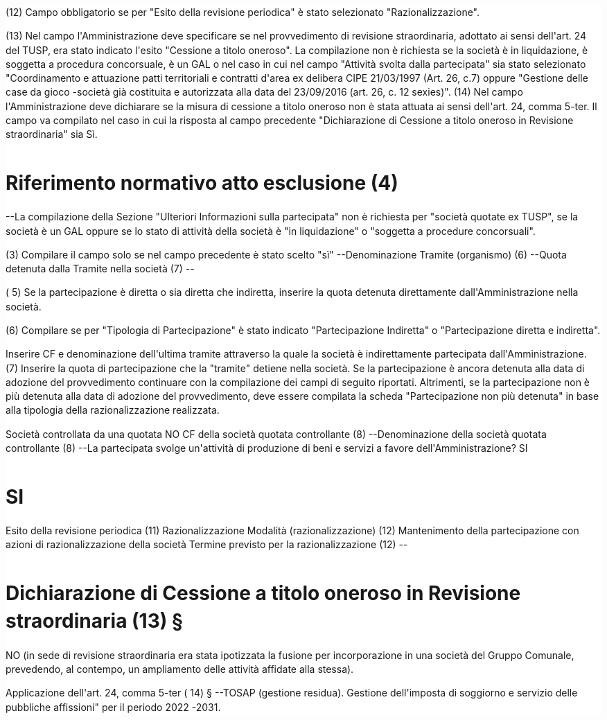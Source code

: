 (12) Campo obbligatorio se per "Esito della revisione periodica" è stato selezionato "Razionalizzazione".

(13) Nel campo l'Amministrazione deve specificare se nel provvedimento di revisione straordinaria, adottato ai sensi dell'art. 24 del TUSP, era stato indicato l'esito "Cessione a titolo oneroso". La compilazione non è richiesta se la società è in liquidazione, è soggetta a procedura concorsuale, è un GAL o nel caso in cui nel campo "Attività svolta dalla partecipata" sia stato selezionato "Coordinamento e attuazione patti territoriali e contratti d'area ex delibera CIPE 21/03/1997 (Art. 26, c.7) oppure "Gestione delle case da gioco -società già costituita e autorizzata alla data del 23/09/2016 (art. 26, c. 12 sexies)". (14) Nel campo l'Amministrazione deve dichiarare se la misura di cessione a titolo oneroso non è stata attuata ai sensi dell'art. 24, comma 5-ter. Il campo va compilato nel caso in cui la risposta al campo precedente "Dichiarazione di Cessione a titolo oneroso in Revisione straordinaria" sia Sì. 

# Riferimento normativo atto esclusione (4)
--La compilazione della Sezione "Ulteriori Informazioni sulla partecipata" non è richiesta per "società quotate ex TUSP", se la società è un GAL oppure se lo stato di attività della società è "in liquidazione" o "soggetta a procedure concorsuali".

(3) Compilare il campo solo se nel campo precedente è stato scelto "sì" --Denominazione Tramite (organismo) (6) --Quota detenuta dalla Tramite nella società (7) --

( 5) Se la partecipazione è diretta o sia diretta che indiretta, inserire la quota detenuta direttamente dall'Amministrazione nella società.

(6) Compilare se per "Tipologia di Partecipazione" è stato indicato "Partecipazione Indiretta" o "Partecipazione diretta e indiretta".

Inserire CF e denominazione dell'ultima tramite attraverso la quale la società è indirettamente partecipata dall'Amministrazione. (7) Inserire la quota di partecipazione che la "tramite" detiene nella società. Se la partecipazione è ancora detenuta alla data di adozione del provvedimento continuare con la compilazione dei campi di seguito riportati. Altrimenti, se la partecipazione non è più detenuta alla data di adozione del provvedimento, deve essere compilata la scheda "Partecipazione non più detenuta" in base alla tipologia della razionalizzazione realizzata.

Società controllata da una quotata NO CF della società quotata controllante (8) --Denominazione della società quotata controllante (8) --La partecipata svolge un'attività di produzione di beni e servizi a favore dell'Amministrazione? SI 

# SI
Esito della revisione periodica (11) Razionalizzazione Modalità (razionalizzazione) (12) Mantenimento della partecipazione con azioni di razionalizzazione della società Termine previsto per la razionalizzazione (12) --

# Dichiarazione di Cessione a titolo oneroso in Revisione straordinaria (13) §
NO (in sede di revisione straordinaria era stata ipotizzata la fusione per incorporazione in una società del Gruppo Comunale, prevedendo, al contempo, un ampliamento delle attività affidate alla stessa).

Applicazione dell'art. 24, comma 5-ter ( 14) § --TOSAP (gestione residua). Gestione dell'imposta di soggiorno e servizio delle pubbliche affissioni" per il periodo 2022 -2031.
